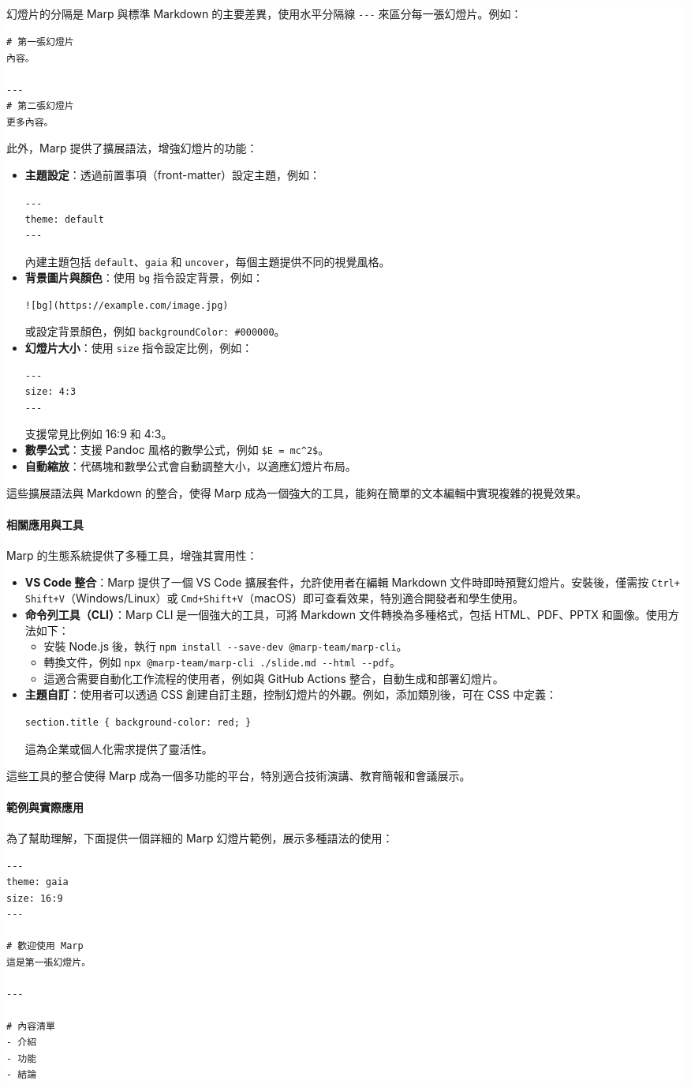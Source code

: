 幻燈片的分隔是 Marp 與標準 Markdown 的主要差異，使用水平分隔線 `---` 來區分每一張幻燈片。例如：
```
# 第一張幻燈片
內容。

---
# 第二張幻燈片
更多內容。
```
此外，Marp 提供了擴展語法，增強幻燈片的功能：
- **主題設定**：透過前置事項（front-matter）設定主題，例如：
  ```
  ---
  theme: default
  ---
  ```
  內建主題包括 `default`、`gaia` 和 `uncover`，每個主題提供不同的視覺風格。
- **背景圖片與顏色**：使用 `bg` 指令設定背景，例如：
  ```
  ![bg](https://example.com/image.jpg)
  ```
  或設定背景顏色，例如 `backgroundColor: #000000`。
- **幻燈片大小**：使用 `size` 指令設定比例，例如：
  ```
  ---
  size: 4:3
  ---
  ```
  支援常見比例如 16:9 和 4:3。
- **數學公式**：支援 Pandoc 風格的數學公式，例如 `$E = mc^2$`。
- **自動縮放**：代碼塊和數學公式會自動調整大小，以適應幻燈片布局。

這些擴展語法與 Markdown 的整合，使得 Marp 成為一個強大的工具，能夠在簡單的文本編輯中實現複雜的視覺效果。

#### 相關應用與工具
Marp 的生態系統提供了多種工具，增強其實用性：
- **VS Code 整合**：Marp 提供了一個 VS Code 擴展套件，允許使用者在編輯 Markdown 文件時即時預覽幻燈片。安裝後，僅需按 `Ctrl+Shift+V`（Windows/Linux）或 `Cmd+Shift+V`（macOS）即可查看效果，特別適合開發者和學生使用。
- **命令列工具（CLI）**：Marp CLI 是一個強大的工具，可將 Markdown 文件轉換為多種格式，包括 HTML、PDF、PPTX 和圖像。使用方法如下：
  - 安裝 Node.js 後，執行 `npm install --save-dev @marp-team/marp-cli`。
  - 轉換文件，例如 `npx @marp-team/marp-cli ./slide.md --html --pdf`。
  - 這適合需要自動化工作流程的使用者，例如與 GitHub Actions 整合，自動生成和部署幻燈片。
- **主題自訂**：使用者可以透過 CSS 創建自訂主題，控制幻燈片的外觀。例如，添加類別後，可在 CSS 中定義：
  ```
  section.title { background-color: red; }
  ```
  這為企業或個人化需求提供了靈活性。

這些工具的整合使得 Marp 成為一個多功能的平台，特別適合技術演講、教育簡報和會議展示。

#### 範例與實際應用
為了幫助理解，下面提供一個詳細的 Marp 幻燈片範例，展示多種語法的使用：
```
---
theme: gaia
size: 16:9
---

# 歡迎使用 Marp
這是第一張幻燈片。

---

# 內容清單
- 介紹
- 功能
- 結論
```